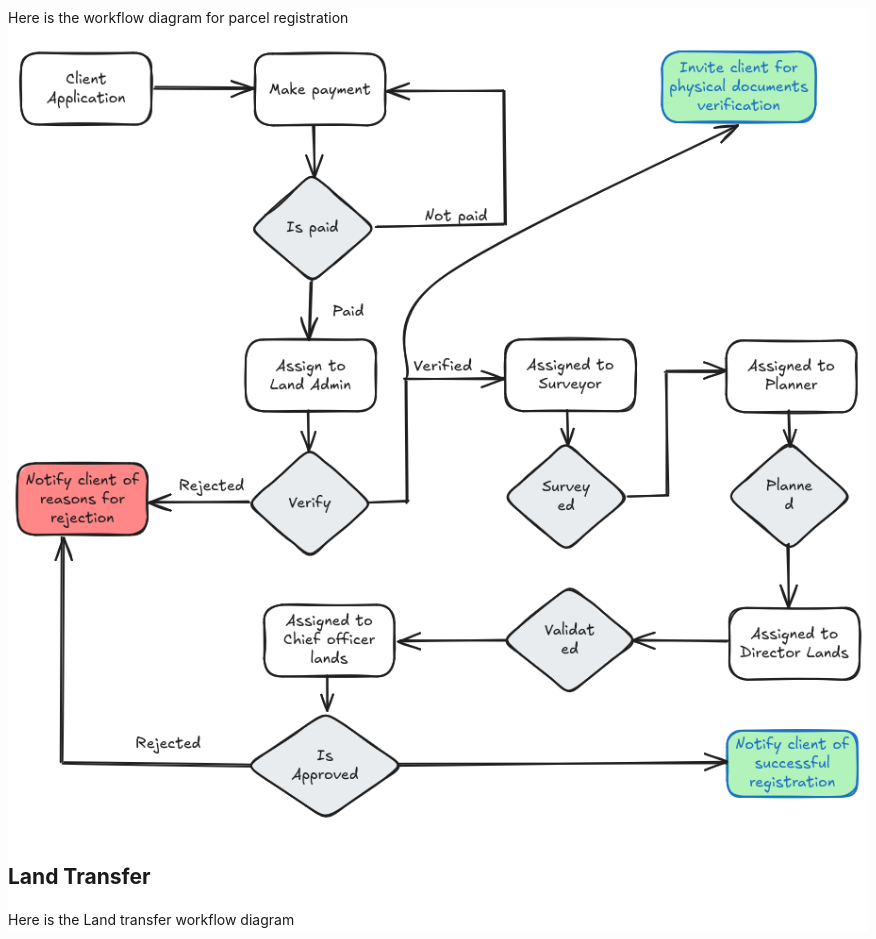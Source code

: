 Here is the workflow diagram for parcel registration

![Workflow of Parcel Reg ](parcel_reg_new.png)

## Land Transfer
Here is the Land transfer workflow diagram